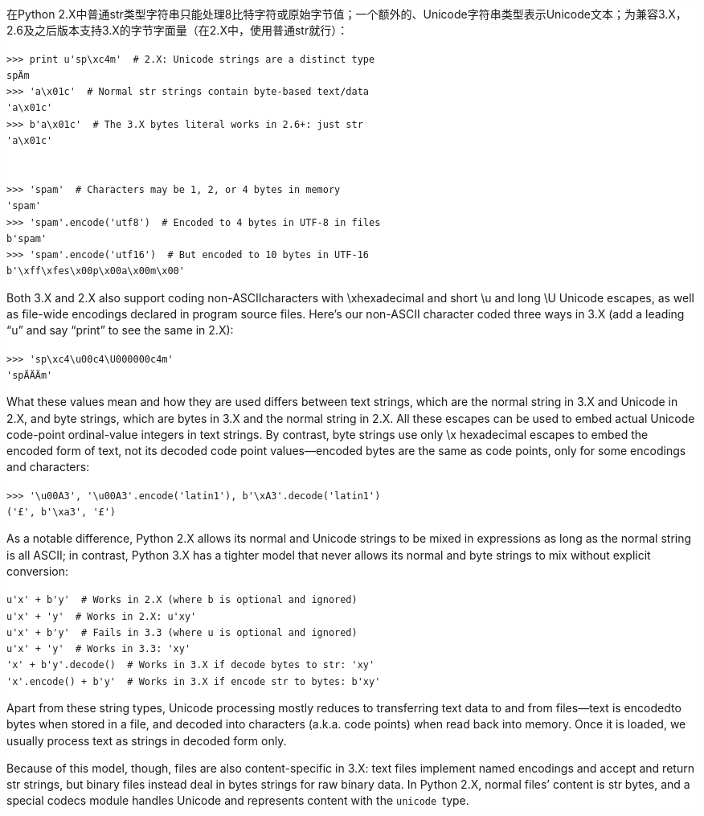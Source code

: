 在Python 2.X中普通str类型字符串只能处理8比特字符或原始字节值；一个额外的、Unicode字符串类型表示Unicode文本；为兼容3.X，2.6及之后版本支持3.X的字节字面量（在2.X中，使用普通str就行）：

    >>> print u'sp\xc4m'  # 2.X: Unicode strings are a distinct type
    spÄm
    >>> 'a\x01c'  # Normal str strings contain byte-based text/data
    'a\x01c'
    >>> b'a\x01c'  # The 3.X bytes literal works in 2.6+: just str
    'a\x01c'


    >>> 'spam'  # Characters may be 1, 2, or 4 bytes in memory
    'spam'
    >>> 'spam'.encode('utf8')  # Encoded to 4 bytes in UTF-8 in files
    b'spam'
    >>> 'spam'.encode('utf16')  # But encoded to 10 bytes in UTF-16
    b'\xff\xfes\x00p\x00a\x00m\x00'

Both 3.X and 2.X also support coding non-ASCIIcharacters with \xhexadecimal and short \u and long \U Unicode escapes, as well as file-wide encodings declared in program source files. Here’s our non-ASCII character coded three ways in 3.X (add a leading “u” and say “print” to see the same in 2.X):

    >>> 'sp\xc4\u00c4\U000000c4m'
    'spÄÄÄm'

What these values mean and how they are used differs between text strings, which are the normal string in 3.X and Unicode in 2.X, and byte strings, which are bytes in 3.X and the normal string in 2.X. All these escapes can be used to embed actual Unicode code-point ordinal-value integers in text strings. By contrast, byte strings use only \x hexadecimal escapes to embed the encoded form of text, not its decoded code point values—encoded bytes are the same as code points, only for some encodings and characters:

    >>> '\u00A3', '\u00A3'.encode('latin1'), b'\xA3'.decode('latin1')
    ('£', b'\xa3', '£')

As a notable difference, Python 2.X allows its normal and Unicode strings to be mixed in expressions as long as the normal string is all ASCII; in contrast, Python 3.X has a tighter model that never allows its normal and byte strings to mix without explicit conversion:

    u'x' + b'y'  # Works in 2.X (where b is optional and ignored)
    u'x' + 'y'  # Works in 2.X: u'xy'
    u'x' + b'y'  # Fails in 3.3 (where u is optional and ignored)
    u'x' + 'y'  # Works in 3.3: 'xy'
    'x' + b'y'.decode()  # Works in 3.X if decode bytes to str: 'xy'
    'x'.encode() + b'y'  # Works in 3.X if encode str to bytes: b'xy'

Apart from these string types, Unicode processing mostly reduces to transferring text data to and from files—text is encodedto bytes when stored in a file, and decoded into characters (a.k.a. code points) when read back into memory. Once it is loaded, we usually process text as strings in decoded form only.

Because of this model, though, files are also content-specific in 3.X: text files implement named encodings and accept and return str strings, but binary files instead deal in bytes strings for raw binary data. In Python 2.X, normal files’ content is str bytes, and a special codecs module handles Unicode and represents content with the `unicode `type.
